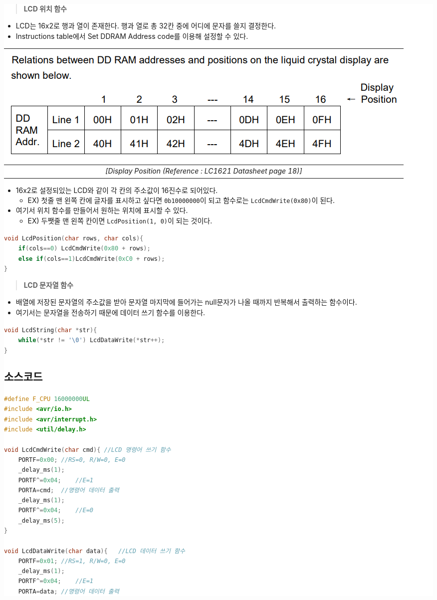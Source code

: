 
> **LCD 위치 함수**

* LCD는 16x2로 행과 열이 존재한다. 행과 열로 총 32칸 중에 어디에 문자를 쓸지 결정한다.
* Instructions table에서 Set DDRAM Address code를 이용해 설정할 수 있다.

|![blog](https://github.com/JiJinWoo/JiJinWoo.github.io/blob/master/assets/images/avrblog/DDRAM.PNG?raw=true)|
|:---:|
|*[Display Position (Reference : LC1621 Datasheet page 18)]*|

* 16x2로 설정되있는 LCD와 같이 각 칸의 주소값이 16진수로 되어있다. 
	* EX) 첫줄 맨 왼쪽 칸에 글자를 표시하고 싶다면 ```0b10000000```이 되고 함수로는 ```LcdCmdWrite(0x80)```이 된다.
* 여기서 위치 함수를 만들어서 원하는 위치에 표시할 수 있다.
	* EX) 두쨋줄 맨 왼쪽 칸이면 ```LcdPosition(1, 0)```이 되는 것이다.

```cpp
void LcdPosition(char rows, char cols){
	if(cols==0) LcdCmdWrite(0x80 + rows);
	else if(cols==1)LcdCmdWrite(0xC0 + rows);
}
```


> **LCD 문자열 함수**

* 배열에 저장된 문자열의 주소값을 받아 문자열 마지막에 들어가는 null문자가 나올 때까지 반복해서 출력하는 함수이다.
* 여기서는 문자열을 전송하기 때문에 데이터 쓰기 함수를 이용한다.

```cpp
void LcdString(char *str){
	while(*str != '\0') LcdDataWrite(*str++);
}
```

## 소스코드

```cpp
#define F_CPU 16000000UL
#include <avr/io.h>
#include <avr/interrupt.h>
#include <util/delay.h>

void LcdCmdWrite(char cmd){	//LCD 명령어 쓰기 함수
	PORTF=0x00;	//RS=0, R/W=0, E=0
	_delay_ms(1);
	PORTF^=0x04;	//E=1
	PORTA=cmd;	//명령어 데이터 출력
	_delay_ms(1);
	PORTF^=0x04;	//E=0
	_delay_ms(5);
}

void LcdDataWrite(char data){	//LCD 데이터 쓰기 함수
	PORTF=0x01;	//RS=1, R/W=0, E=0
	_delay_ms(1);
	PORTF^=0x04;	//E=1
	PORTA=data;	//명령어 데이터 출력
```